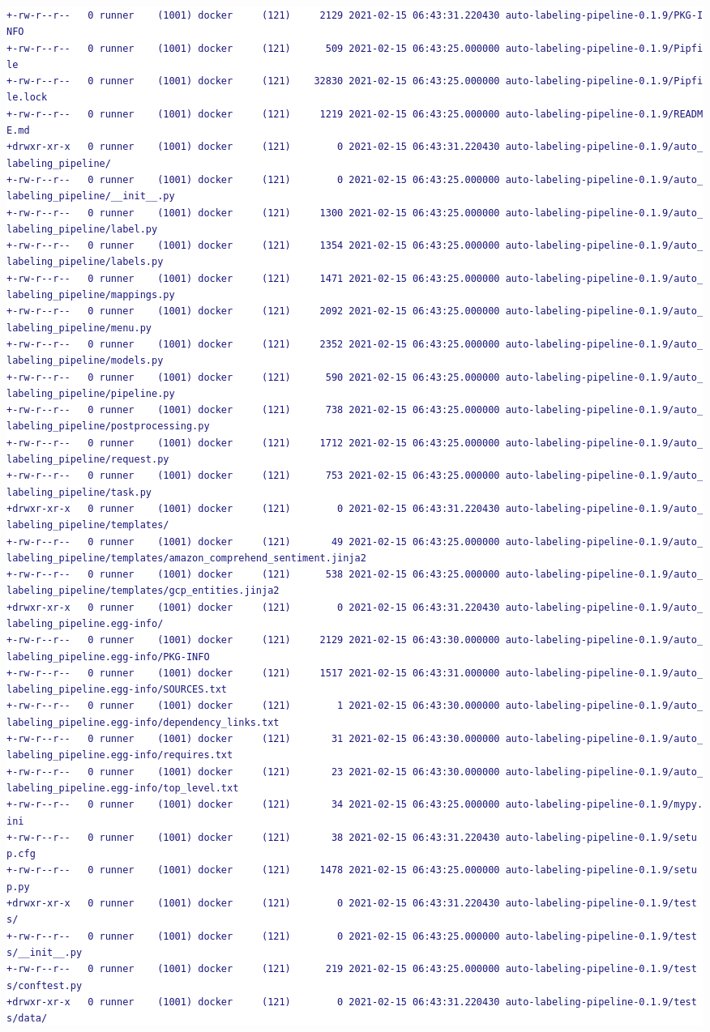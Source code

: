 ```diff
+-rw-r--r--   0 runner    (1001) docker     (121)     2129 2021-02-15 06:43:31.220430 auto-labeling-pipeline-0.1.9/PKG-INFO
+-rw-r--r--   0 runner    (1001) docker     (121)      509 2021-02-15 06:43:25.000000 auto-labeling-pipeline-0.1.9/Pipfile
+-rw-r--r--   0 runner    (1001) docker     (121)    32830 2021-02-15 06:43:25.000000 auto-labeling-pipeline-0.1.9/Pipfile.lock
+-rw-r--r--   0 runner    (1001) docker     (121)     1219 2021-02-15 06:43:25.000000 auto-labeling-pipeline-0.1.9/README.md
+drwxr-xr-x   0 runner    (1001) docker     (121)        0 2021-02-15 06:43:31.220430 auto-labeling-pipeline-0.1.9/auto_labeling_pipeline/
+-rw-r--r--   0 runner    (1001) docker     (121)        0 2021-02-15 06:43:25.000000 auto-labeling-pipeline-0.1.9/auto_labeling_pipeline/__init__.py
+-rw-r--r--   0 runner    (1001) docker     (121)     1300 2021-02-15 06:43:25.000000 auto-labeling-pipeline-0.1.9/auto_labeling_pipeline/label.py
+-rw-r--r--   0 runner    (1001) docker     (121)     1354 2021-02-15 06:43:25.000000 auto-labeling-pipeline-0.1.9/auto_labeling_pipeline/labels.py
+-rw-r--r--   0 runner    (1001) docker     (121)     1471 2021-02-15 06:43:25.000000 auto-labeling-pipeline-0.1.9/auto_labeling_pipeline/mappings.py
+-rw-r--r--   0 runner    (1001) docker     (121)     2092 2021-02-15 06:43:25.000000 auto-labeling-pipeline-0.1.9/auto_labeling_pipeline/menu.py
+-rw-r--r--   0 runner    (1001) docker     (121)     2352 2021-02-15 06:43:25.000000 auto-labeling-pipeline-0.1.9/auto_labeling_pipeline/models.py
+-rw-r--r--   0 runner    (1001) docker     (121)      590 2021-02-15 06:43:25.000000 auto-labeling-pipeline-0.1.9/auto_labeling_pipeline/pipeline.py
+-rw-r--r--   0 runner    (1001) docker     (121)      738 2021-02-15 06:43:25.000000 auto-labeling-pipeline-0.1.9/auto_labeling_pipeline/postprocessing.py
+-rw-r--r--   0 runner    (1001) docker     (121)     1712 2021-02-15 06:43:25.000000 auto-labeling-pipeline-0.1.9/auto_labeling_pipeline/request.py
+-rw-r--r--   0 runner    (1001) docker     (121)      753 2021-02-15 06:43:25.000000 auto-labeling-pipeline-0.1.9/auto_labeling_pipeline/task.py
+drwxr-xr-x   0 runner    (1001) docker     (121)        0 2021-02-15 06:43:31.220430 auto-labeling-pipeline-0.1.9/auto_labeling_pipeline/templates/
+-rw-r--r--   0 runner    (1001) docker     (121)       49 2021-02-15 06:43:25.000000 auto-labeling-pipeline-0.1.9/auto_labeling_pipeline/templates/amazon_comprehend_sentiment.jinja2
+-rw-r--r--   0 runner    (1001) docker     (121)      538 2021-02-15 06:43:25.000000 auto-labeling-pipeline-0.1.9/auto_labeling_pipeline/templates/gcp_entities.jinja2
+drwxr-xr-x   0 runner    (1001) docker     (121)        0 2021-02-15 06:43:31.220430 auto-labeling-pipeline-0.1.9/auto_labeling_pipeline.egg-info/
+-rw-r--r--   0 runner    (1001) docker     (121)     2129 2021-02-15 06:43:30.000000 auto-labeling-pipeline-0.1.9/auto_labeling_pipeline.egg-info/PKG-INFO
+-rw-r--r--   0 runner    (1001) docker     (121)     1517 2021-02-15 06:43:31.000000 auto-labeling-pipeline-0.1.9/auto_labeling_pipeline.egg-info/SOURCES.txt
+-rw-r--r--   0 runner    (1001) docker     (121)        1 2021-02-15 06:43:30.000000 auto-labeling-pipeline-0.1.9/auto_labeling_pipeline.egg-info/dependency_links.txt
+-rw-r--r--   0 runner    (1001) docker     (121)       31 2021-02-15 06:43:30.000000 auto-labeling-pipeline-0.1.9/auto_labeling_pipeline.egg-info/requires.txt
+-rw-r--r--   0 runner    (1001) docker     (121)       23 2021-02-15 06:43:30.000000 auto-labeling-pipeline-0.1.9/auto_labeling_pipeline.egg-info/top_level.txt
+-rw-r--r--   0 runner    (1001) docker     (121)       34 2021-02-15 06:43:25.000000 auto-labeling-pipeline-0.1.9/mypy.ini
+-rw-r--r--   0 runner    (1001) docker     (121)       38 2021-02-15 06:43:31.220430 auto-labeling-pipeline-0.1.9/setup.cfg
+-rw-r--r--   0 runner    (1001) docker     (121)     1478 2021-02-15 06:43:25.000000 auto-labeling-pipeline-0.1.9/setup.py
+drwxr-xr-x   0 runner    (1001) docker     (121)        0 2021-02-15 06:43:31.220430 auto-labeling-pipeline-0.1.9/tests/
+-rw-r--r--   0 runner    (1001) docker     (121)        0 2021-02-15 06:43:25.000000 auto-labeling-pipeline-0.1.9/tests/__init__.py
+-rw-r--r--   0 runner    (1001) docker     (121)      219 2021-02-15 06:43:25.000000 auto-labeling-pipeline-0.1.9/tests/conftest.py
+drwxr-xr-x   0 runner    (1001) docker     (121)        0 2021-02-15 06:43:31.220430 auto-labeling-pipeline-0.1.9/tests/data/
```
